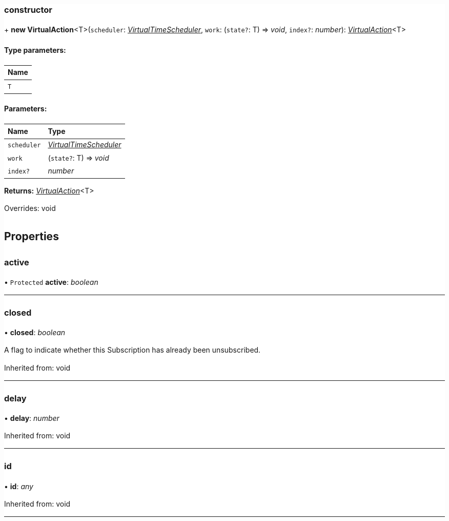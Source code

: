 ### constructor

\+ **new VirtualAction**<T\>(`scheduler`: [*VirtualTimeScheduler*](rxjs.virtualtimescheduler.md), `work`: (`state?`: T) => *void*, `index?`: *number*): [*VirtualAction*](rxjs.virtualaction.md)<T\>

#### Type parameters:

Name |
:------ |
`T` |

#### Parameters:

Name | Type |
:------ | :------ |
`scheduler` | [*VirtualTimeScheduler*](rxjs.virtualtimescheduler.md) |
`work` | (`state?`: T) => *void* |
`index?` | *number* |

**Returns:** [*VirtualAction*](rxjs.virtualaction.md)<T\>

Overrides: void

## Properties

### active

• `Protected` **active**: *boolean*

___

### closed

• **closed**: *boolean*

A flag to indicate whether this Subscription has already been unsubscribed.

Inherited from: void

___

### delay

• **delay**: *number*

Inherited from: void

___

### id

• **id**: *any*

Inherited from: void

___
